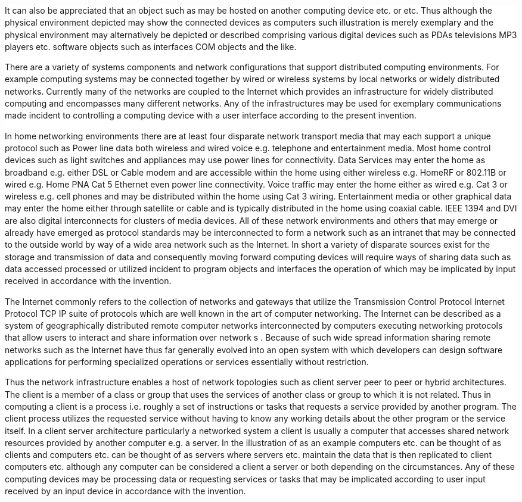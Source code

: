 It can also be appreciated that an object such as may be hosted on another computing device etc. or etc. Thus although the physical environment depicted may show the connected devices as computers such illustration is merely exemplary and the physical environment may alternatively be depicted or described comprising various digital devices such as PDAs televisions MP3 players etc. software objects such as interfaces COM objects and the like.

There are a variety of systems components and network configurations that support distributed computing environments. For example computing systems may be connected together by wired or wireless systems by local networks or widely distributed networks. Currently many of the networks are coupled to the Internet which provides an infrastructure for widely distributed computing and encompasses many different networks. Any of the infrastructures may be used for exemplary communications made incident to controlling a computing device with a user interface according to the present invention.

In home networking environments there are at least four disparate network transport media that may each support a unique protocol such as Power line data both wireless and wired voice e.g. telephone and entertainment media. Most home control devices such as light switches and appliances may use power lines for connectivity. Data Services may enter the home as broadband e.g. either DSL or Cable modem and are accessible within the home using either wireless e.g. HomeRF or 802.11B or wired e.g. Home PNA Cat 5 Ethernet even power line connectivity. Voice traffic may enter the home either as wired e.g. Cat 3 or wireless e.g. cell phones and may be distributed within the home using Cat 3 wiring. Entertainment media or other graphical data may enter the home either through satellite or cable and is typically distributed in the home using coaxial cable. IEEE 1394 and DVI are also digital interconnects for clusters of media devices. All of these network environments and others that may emerge or already have emerged as protocol standards may be interconnected to form a network such as an intranet that may be connected to the outside world by way of a wide area network such as the Internet. In short a variety of disparate sources exist for the storage and transmission of data and consequently moving forward computing devices will require ways of sharing data such as data accessed processed or utilized incident to program objects and interfaces the operation of which may be implicated by input received in accordance with the invention.

The Internet commonly refers to the collection of networks and gateways that utilize the Transmission Control Protocol Internet Protocol TCP IP suite of protocols which are well known in the art of computer networking. The Internet can be described as a system of geographically distributed remote computer networks interconnected by computers executing networking protocols that allow users to interact and share information over network s . Because of such wide spread information sharing remote networks such as the Internet have thus far generally evolved into an open system with which developers can design software applications for performing specialized operations or services essentially without restriction.

Thus the network infrastructure enables a host of network topologies such as client server peer to peer or hybrid architectures. The client is a member of a class or group that uses the services of another class or group to which it is not related. Thus in computing a client is a process i.e. roughly a set of instructions or tasks that requests a service provided by another program. The client process utilizes the requested service without having to know any working details about the other program or the service itself. In a client server architecture particularly a networked system a client is usually a computer that accesses shared network resources provided by another computer e.g. a server. In the illustration of as an example computers etc. can be thought of as clients and computers etc. can be thought of as servers where servers etc. maintain the data that is then replicated to client computers etc. although any computer can be considered a client a server or both depending on the circumstances. Any of these computing devices may be processing data or requesting services or tasks that may be implicated according to user input received by an input device in accordance with the invention.
